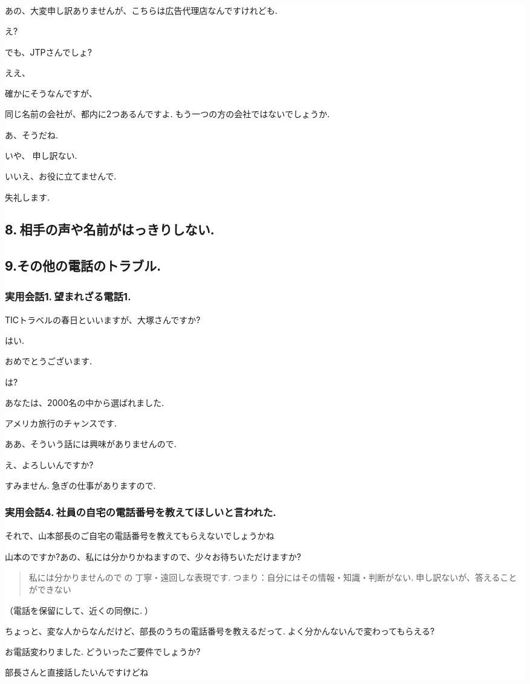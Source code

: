 あの、大変申し訳ありませんが、こちらは広告代理店なんですけれども. 

え?

でも、JTPさんでしょ?

ええ、

確かにそうなんですが、

同じ名前の会社が、都内に2つあるんですよ. もう一つの方の会社ではないでしょうか. 

あ、そうだね. 

いや、
申し訳ない. 

いいえ、お役に立てませんで. 

失礼します. 

## 8. 相手の声や名前がはっきりしない. 

## 9.その他の電話のトラブル. 

### 実用会話1. 望まれざる電話1. 

TICトラベルの春日といいますが、大塚さんですか?

はい. 

おめでとうございます. 

は?

あなたは、2000名の中から選ばれました. 

アメリカ旅行のチャンスです. 

ああ、そういう話には興味がありませんので. 

え、よろしいんですか?

すみません. 急ぎの仕事がありますので. 

### 実用会話4. 社員の自宅の電話番号を教えてほしいと言われた. 

それで、山本部長のご自宅の電話番号を教えてもらえないでしょうかね

山本のですか?あの、私には分かりかねますので、少々お待ちいただけますか?
> 私には分かりませんので の 丁寧・遠回しな表現です. 
つまり：自分にはその情報・知識・判断がない. 申し訳ないが、答えることができない

（電話を保留にして、近くの同僚に. ）

ちょっと、変な人からなんだけど、部長のうちの電話番号を教えるだって. よく分かんないんで変わってもらえる?

お電話変わりました. どういったご要件でしょうか?

部長さんと直接話したいんですけどね
